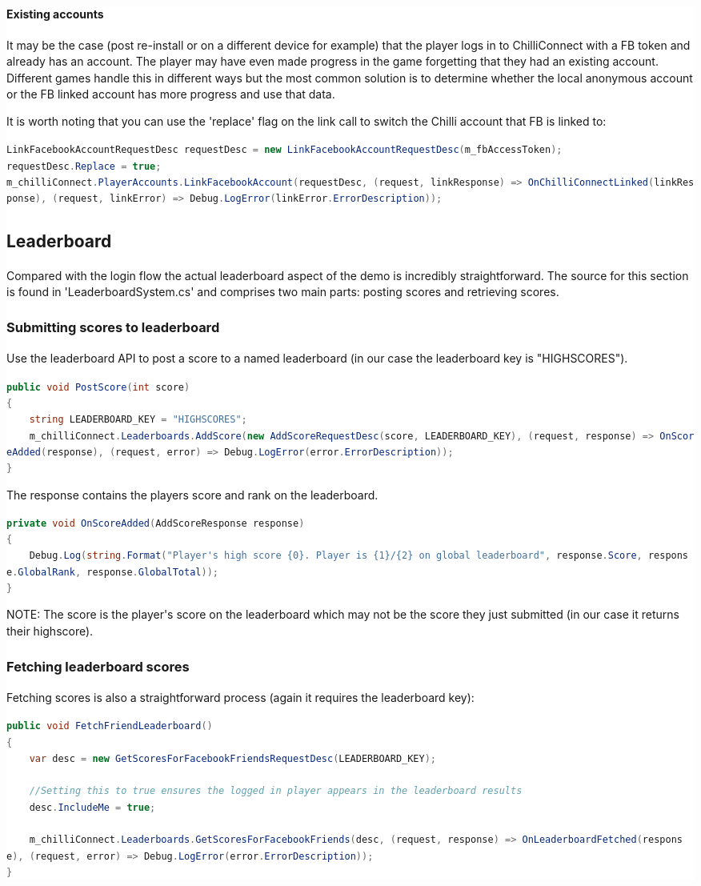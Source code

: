 #### Existing accounts

It may be the case (post re-install or on a different device for example) that the player logs in to ChilliConnect with a FB token and already has an account. The player may have even made progress in the game forgetting that they had an existing account. Different games handle this in different ways but the most common solution is to determine whether the local anonymous account or the FB linked account has more progress and use that data.

It is worth noting that you can use the 'replace' flag on the link call to switch the Chilli account that FB is linked to:

```c#
LinkFacebookAccountRequestDesc requestDesc = new LinkFacebookAccountRequestDesc(m_fbAccessToken);
requestDesc.Replace = true;
m_chilliConnect.PlayerAccounts.LinkFacebookAccount(requestDesc, (request, linkResponse) => OnChilliConnectLinked(linkResponse), (request, linkError) => Debug.LogError(linkError.ErrorDescription));
```

## Leaderboard

Compared with the login flow the actual leaderboard aspect of the demo is incredibly straightforward. The source for this section is found in 'LeaderboardSystem.cs' and comprises two main parts: posting scores and retrieving scores.

### Submitting scores to leaderboard

Use the leaderboard API to post a score to a named leaderboard (in our case the leaderboard key is "HIGHSCORES").

```c#
public void PostScore(int score)
{
    string LEADERBOARD_KEY = "HIGHSCORES";
    m_chilliConnect.Leaderboards.AddScore(new AddScoreRequestDesc(score, LEADERBOARD_KEY), (request, response) => OnScoreAdded(response), (request, error) => Debug.LogError(error.ErrorDescription));
}
```
The response contains the players score and rank on the leaderboard.

```c#
private void OnScoreAdded(AddScoreResponse response)
{
    Debug.Log(string.Format("Player's high score {0}. Player is {1}/{2} on global leaderboard", response.Score, response.GlobalRank, response.GlobalTotal));
}
```

NOTE: The score is the player's score on the leaderboard which may not be the score they just submitted (in our case it returns their highscore).

### Fetching leaderboard scores

Fetching scores is also a straightforward process (again it requires the leaderboard key):

```c#
public void FetchFriendLeaderboard()
{
    var desc = new GetScoresForFacebookFriendsRequestDesc(LEADERBOARD_KEY);

    //Setting this to true ensures the logged in player appears in the leaderboard results
    desc.IncludeMe = true;

    m_chilliConnect.Leaderboards.GetScoresForFacebookFriends(desc, (request, response) => OnLeaderboardFetched(response), (request, error) => Debug.LogError(error.ErrorDescription));
}

```
